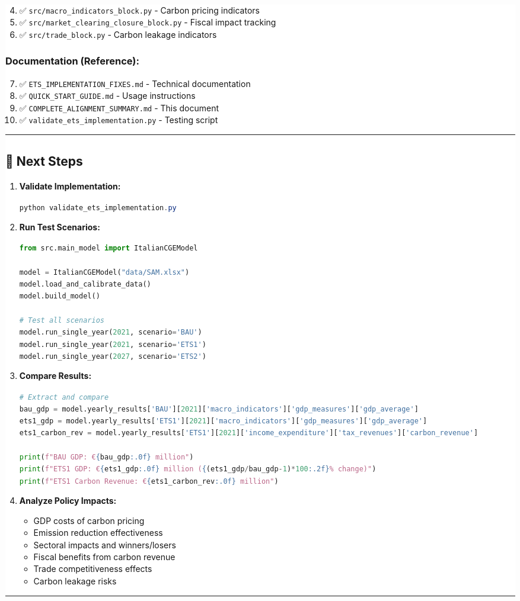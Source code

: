 4. ✅ `src/macro_indicators_block.py` - Carbon pricing indicators
5. ✅ `src/market_clearing_closure_block.py` - Fiscal impact tracking
6. ✅ `src/trade_block.py` - Carbon leakage indicators

### **Documentation (Reference):**

7. ✅ `ETS_IMPLEMENTATION_FIXES.md` - Technical documentation
8. ✅ `QUICK_START_GUIDE.md` - Usage instructions
9. ✅ `COMPLETE_ALIGNMENT_SUMMARY.md` - This document
10. ✅ `validate_ets_implementation.py` - Testing script

---

## 🚀 **Next Steps**

1. **Validate Implementation:**

   ```powershell
   python validate_ets_implementation.py
   ```

2. **Run Test Scenarios:**

   ```python
   from src.main_model import ItalianCGEModel
   
   model = ItalianCGEModel("data/SAM.xlsx")
   model.load_and_calibrate_data()
   model.build_model()
   
   # Test all scenarios
   model.run_single_year(2021, scenario='BAU')
   model.run_single_year(2021, scenario='ETS1')
   model.run_single_year(2027, scenario='ETS2')
   ```

3. **Compare Results:**

   ```python
   # Extract and compare
   bau_gdp = model.yearly_results['BAU'][2021]['macro_indicators']['gdp_measures']['gdp_average']
   ets1_gdp = model.yearly_results['ETS1'][2021]['macro_indicators']['gdp_measures']['gdp_average']
   ets1_carbon_rev = model.yearly_results['ETS1'][2021]['income_expenditure']['tax_revenues']['carbon_revenue']
   
   print(f"BAU GDP: €{bau_gdp:.0f} million")
   print(f"ETS1 GDP: €{ets1_gdp:.0f} million ({(ets1_gdp/bau_gdp-1)*100:.2f}% change)")
   print(f"ETS1 Carbon Revenue: €{ets1_carbon_rev:.0f} million")
   ```

4. **Analyze Policy Impacts:**
   - GDP costs of carbon pricing
   - Emission reduction effectiveness
   - Sectoral impacts and winners/losers
   - Fiscal benefits from carbon revenue
   - Trade competitiveness effects
   - Carbon leakage risks

---
